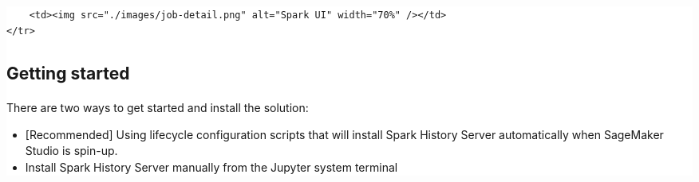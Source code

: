         <td><img src="./images/job-detail.png" alt="Spark UI" width="70%" /></td>
    </tr>
</table>

## Getting started
There are two ways to get started and install the solution:

- [Recommended] Using lifecycle configuration scripts that will install Spark History Server automatically when SageMaker Studio is spin-up.
- Install Spark History Server manually from the Jupyter system terminal

